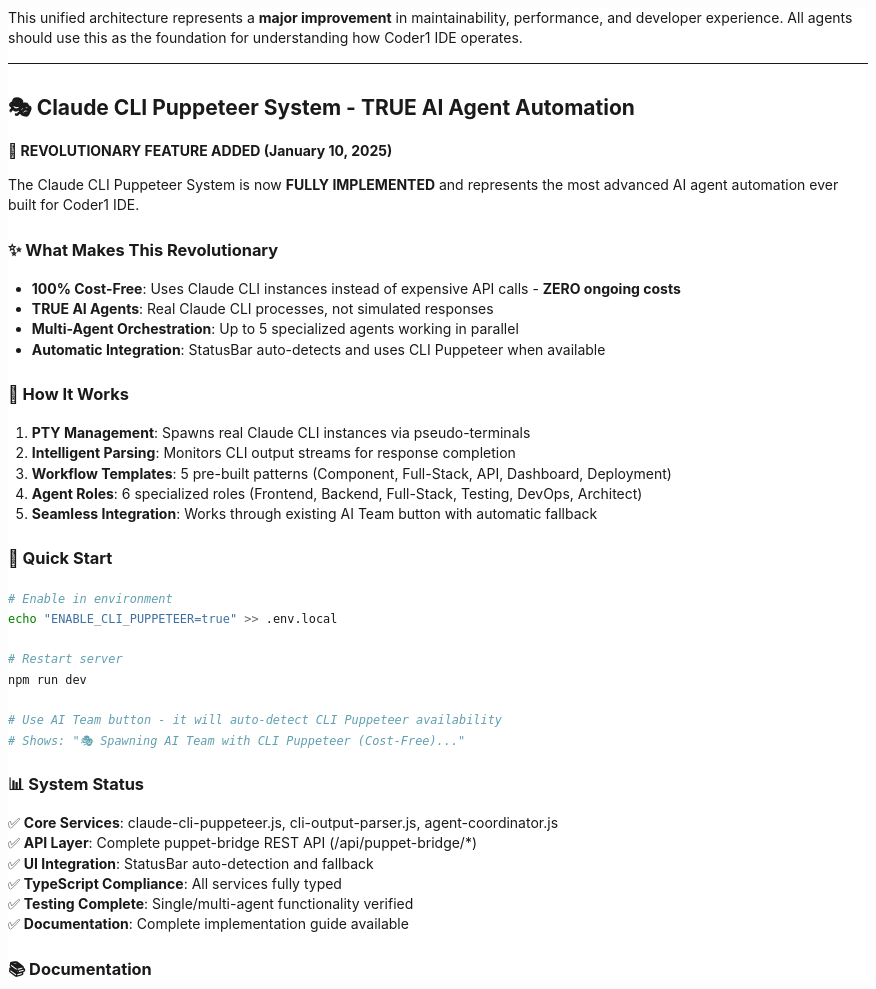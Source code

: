 This unified architecture represents a **major improvement** in maintainability, performance, and developer experience. All agents should use this as the foundation for understanding how Coder1 IDE operates.

---

## 🎭 Claude CLI Puppeteer System - TRUE AI Agent Automation

**🚀 REVOLUTIONARY FEATURE ADDED (January 10, 2025)**

The Claude CLI Puppeteer System is now **FULLY IMPLEMENTED** and represents the most advanced AI agent automation ever built for Coder1 IDE.

### ✨ What Makes This Revolutionary

- **100% Cost-Free**: Uses Claude CLI instances instead of expensive API calls - **ZERO ongoing costs**
- **TRUE AI Agents**: Real Claude CLI processes, not simulated responses
- **Multi-Agent Orchestration**: Up to 5 specialized agents working in parallel
- **Automatic Integration**: StatusBar auto-detects and uses CLI Puppeteer when available

### 🎯 How It Works

1. **PTY Management**: Spawns real Claude CLI instances via pseudo-terminals
2. **Intelligent Parsing**: Monitors CLI output streams for response completion
3. **Workflow Templates**: 5 pre-built patterns (Component, Full-Stack, API, Dashboard, Deployment)
4. **Agent Roles**: 6 specialized roles (Frontend, Backend, Full-Stack, Testing, DevOps, Architect)
5. **Seamless Integration**: Works through existing AI Team button with automatic fallback

### 🚀 Quick Start

```bash
# Enable in environment
echo "ENABLE_CLI_PUPPETEER=true" >> .env.local

# Restart server
npm run dev

# Use AI Team button - it will auto-detect CLI Puppeteer availability
# Shows: "🎭 Spawning AI Team with CLI Puppeteer (Cost-Free)..."
```

### 📊 System Status

✅ **Core Services**: claude-cli-puppeteer.js, cli-output-parser.js, agent-coordinator.js  
✅ **API Layer**: Complete puppet-bridge REST API (/api/puppet-bridge/*)  
✅ **UI Integration**: StatusBar auto-detection and fallback  
✅ **TypeScript Compliance**: All services fully typed  
✅ **Testing Complete**: Single/multi-agent functionality verified  
✅ **Documentation**: Complete implementation guide available  

### 📚 Documentation

